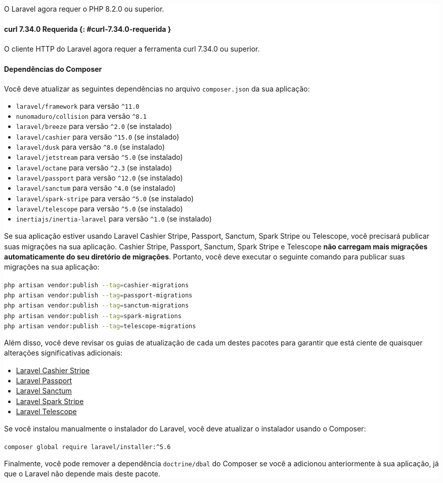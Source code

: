 O Laravel agora requer o PHP 8.2.0 ou superior.

#### curl 7.34.0 Requerida {: #curl-7.34.0-requerida }

O cliente HTTP do Laravel agora requer a ferramenta curl 7.34.0 ou superior.

#### Dependências do Composer

Você deve atualizar as seguintes dependências no arquivo `composer.json` da sua
aplicação:

- `laravel/framework` para versão `^11.0`
- `nunomaduro/collision` para versão `^8.1`
- `laravel/breeze` para versão `^2.0` (se instalado)
- `laravel/cashier` para versão `^15.0` (se instalado)
- `laravel/dusk` para versão `^8.0` (se instalado)
- `laravel/jetstream` para versão `^5.0` (se instalado)
- `laravel/octane` para versão `^2.3` (se instalado)
- `laravel/passport` para versão `^12.0` (se instalado)
- `laravel/sanctum` para versão `^4.0` (se instalado)
- `laravel/spark-stripe` para versão `^5.0` (se instalado)
- `laravel/telescope` para versão `^5.0` (se instalado)
- `inertiajs/inertia-laravel` para versão `^1.0` (se instalado)

Se sua aplicação estiver usando Laravel Cashier Stripe, Passport, Sanctum, Spark
Stripe ou Telescope, você precisará publicar suas migrações na sua aplicação.
Cashier Stripe, Passport, Sanctum, Spark Stripe e Telescope **não carregam mais
migrações automaticamente do seu diretório de migrações**.
Portanto, você deve executar o seguinte comando para publicar suas migrações na
sua aplicação:

```bash
php artisan vendor:publish --tag=cashier-migrations
php artisan vendor:publish --tag=passport-migrations
php artisan vendor:publish --tag=sanctum-migrations
php artisan vendor:publish --tag=spark-migrations
php artisan vendor:publish --tag=telescope-migrations
```

Além disso, você deve revisar os guias de atualização de cada um destes pacotes
para garantir que está ciente de quaisquer alterações significativas adicionais:

- [Laravel Cashier Stripe](#cashier-stripe)
- [Laravel Passport](#passport)
- [Laravel Sanctum](#sanctum)
- [Laravel Spark Stripe](#spark-stripe)
- [Laravel Telescope](#telescope)

Se você instalou manualmente o instalador do Laravel, você deve atualizar o
instalador usando o Composer:

```bash
composer global require laravel/installer:^5.6
```

Finalmente, você pode remover a dependência `doctrine/dbal` do Composer se você
a adicionou anteriormente à sua aplicação, já que o Laravel não depende mais
deste pacote.
